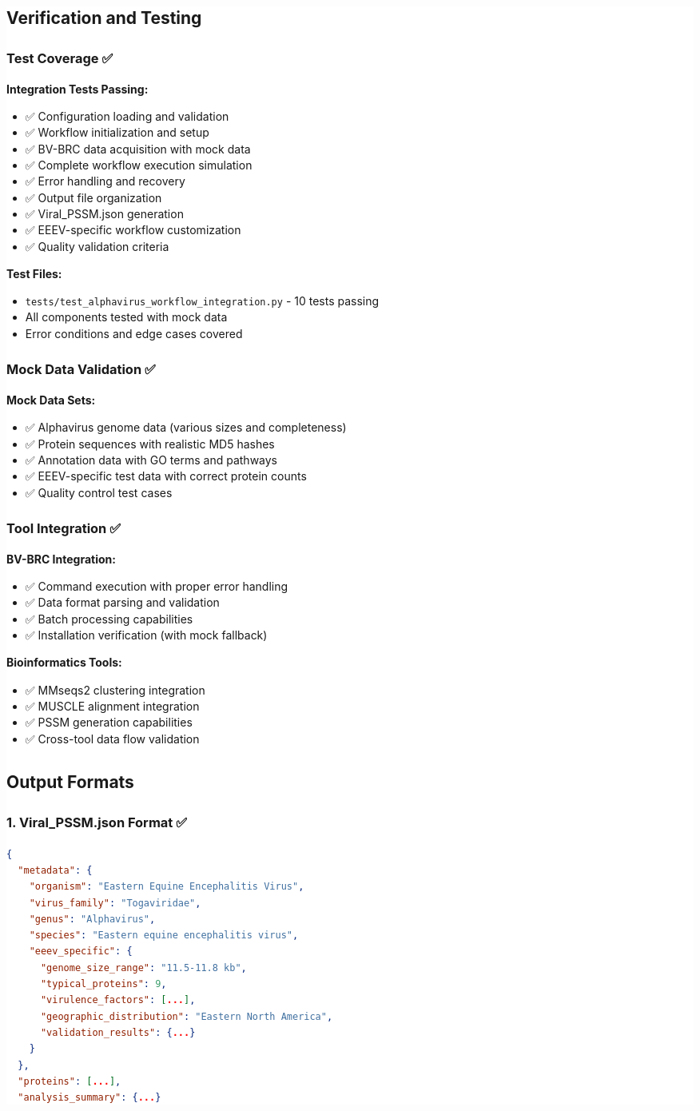 ## Verification and Testing

### Test Coverage ✅

**Integration Tests Passing:**
- ✅ Configuration loading and validation
- ✅ Workflow initialization and setup
- ✅ BV-BRC data acquisition with mock data
- ✅ Complete workflow execution simulation
- ✅ Error handling and recovery
- ✅ Output file organization
- ✅ Viral_PSSM.json generation
- ✅ EEEV-specific workflow customization
- ✅ Quality validation criteria

**Test Files:**
- `tests/test_alphavirus_workflow_integration.py` - 10 tests passing
- All components tested with mock data
- Error conditions and edge cases covered

### Mock Data Validation ✅

**Mock Data Sets:**
- ✅ Alphavirus genome data (various sizes and completeness)
- ✅ Protein sequences with realistic MD5 hashes
- ✅ Annotation data with GO terms and pathways
- ✅ EEEV-specific test data with correct protein counts
- ✅ Quality control test cases

### Tool Integration ✅

**BV-BRC Integration:**
- ✅ Command execution with proper error handling
- ✅ Data format parsing and validation
- ✅ Batch processing capabilities
- ✅ Installation verification (with mock fallback)

**Bioinformatics Tools:**
- ✅ MMseqs2 clustering integration
- ✅ MUSCLE alignment integration
- ✅ PSSM generation capabilities
- ✅ Cross-tool data flow validation

## Output Formats

### 1. Viral_PSSM.json Format ✅

```json
{
  "metadata": {
    "organism": "Eastern Equine Encephalitis Virus",
    "virus_family": "Togaviridae",
    "genus": "Alphavirus",
    "species": "Eastern equine encephalitis virus",
    "eeev_specific": {
      "genome_size_range": "11.5-11.8 kb",
      "typical_proteins": 9,
      "virulence_factors": [...],
      "geographic_distribution": "Eastern North America",
      "validation_results": {...}
    }
  },
  "proteins": [...],
  "analysis_summary": {...}
```